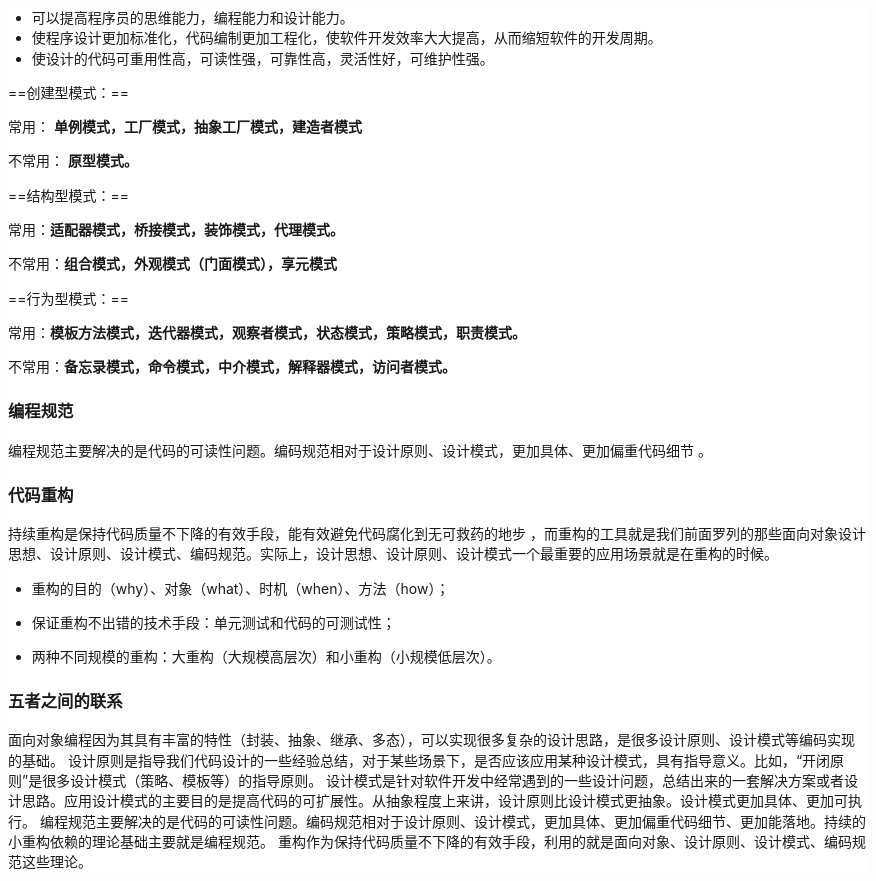 - 可以提高程序员的思维能力，编程能力和设计能力。
- 使程序设计更加标准化，代码编制更加工程化，使软件开发效率大大提高，从而缩短软件的开发周期。
- 使设计的代码可重用性高，可读性强，可靠性高，灵活性好，可维护性强。

==创建型模式：==

 常用：    **单例模式，工厂模式，抽象工厂模式，建造者模式**

 不常用： **原型模式。**

==结构型模式：==

 常用：**适配器模式，桥接模式，装饰模式，代理模式。**

 不常用：**组合模式，外观模式（门面模式），享元模式**

==行为型模式：==

 常用：**模板方法模式，迭代器模式，观察者模式，状态模式，策略模式，职责模式。**

 不常用：**备忘录模式，命令模式，中介模式，解释器模式，访问者模式。**

### 编程规范

编程规范主要解决的是代码的可读性问题。编码规范相对于设计原则、设计模式，更加具体、更加偏重代码细节 。

### 代码重构

持续重构是保持代码质量不下降的有效手段，能有效避免代码腐化到无可救药的地步 ，而重构的工具就是我们前面罗列的那些面向对象设计思想、设计原则、设计模式、编码规范。实际上，设计思想、设计原则、设计模式一个最重要的应用场景就是在重构的时候。

- 重构的目的（why）、对象（what）、时机（when）、方法（how）；

- 保证重构不出错的技术手段：单元测试和代码的可测试性；
- 两种不同规模的重构：大重构（大规模高层次）和小重构（小规模低层次）。

### 五者之间的联系

面向对象编程因为其具有丰富的特性（封装、抽象、继承、多态），可以实现很多复杂的设计思路，是很多设计原则、设计模式等编码实现的基础。
设计原则是指导我们代码设计的一些经验总结，对于某些场景下，是否应该应用某种设计模式，具有指导意义。比如，“开闭原则”是很多设计模式（策略、模板等）的指导原则。
设计模式是针对软件开发中经常遇到的一些设计问题，总结出来的一套解决方案或者设计思路。应用设计模式的主要目的是提高代码的可扩展性。从抽象程度上来讲，设计原则比设计模式更抽象。设计模式更加具体、更加可执行。
编程规范主要解决的是代码的可读性问题。编码规范相对于设计原则、设计模式，更加具体、更加偏重代码细节、更加能落地。持续的小重构依赖的理论基础主要就是编程规范。
重构作为保持代码质量不下降的有效手段，利用的就是面向对象、设计原则、设计模式、编码规范这些理论。
